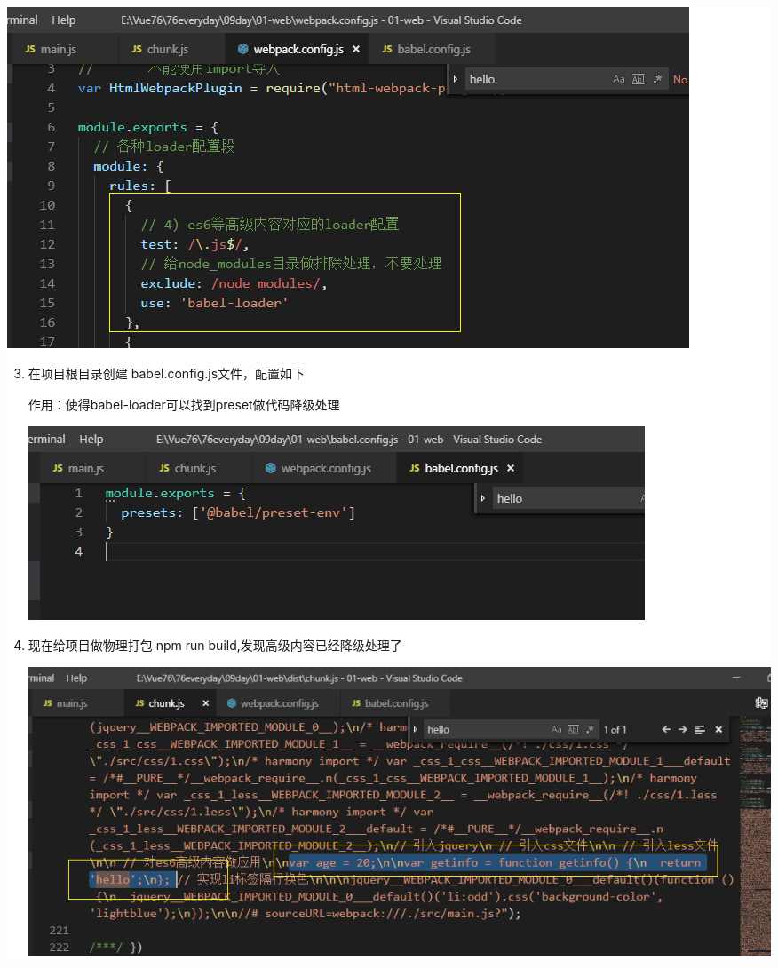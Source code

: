    ![1564657371623](img(online)/1564657371623.png)

3. 在项目根目录创建 babel.config.js文件，配置如下

   作用：使得babel-loader可以找到preset做代码降级处理

   ![1564657404441](img(online)/1564657404441.png)

4. 现在给项目做物理打包 npm run build,发现高级内容已经降级处理了

   ![1564657458602](img(online)/1564657458602.png)
